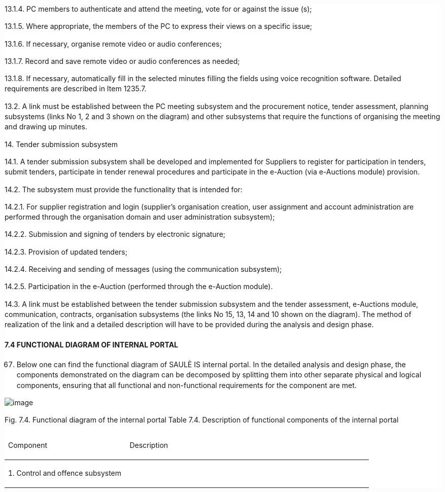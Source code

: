 <p>13.1.4. PC members to authenticate and attend the meeting, vote for or against the issue (s);</p>
<p>13.1.5. Where appropriate, the members of the PC to express their views on a specific issue;</p>
<p>13.1.6. If necessary, organise remote video or audio conferences;</p>
<p>13.1.7. Record and save remote video or audio conferences as needed;</p>
<p>13.1.8. If necessary, automatically fill in the selected minutes filling the fields using voice recognition software. Detailed requirements are described in Item 1235.7.</p>
<p>13.2. A link must be established between the PC meeting subsystem and the procurement notice, tender assessment, planning subsystems (links No 1, 2 and 3 shown on the diagram) and other subsystems that require the functions of organising the meeting and drawing up minutes.</p>
</td>
</tr>
<tr>
<td width="33%">
<p>14. Tender submission subsystem</p>
</td>
<td width="66%">
<p>14.1. A tender submission subsystem shall be developed and implemented for Suppliers to register for participation in tenders, submit tenders, participate in tender renewal procedures and participate in the e-Auction (via e-Auctions module) provision.</p>
<p>14.2. The subsystem must provide the functionality that is intended for:</p>
<p>14.2.1. For supplier registration and login (supplier&rsquo;s organisation creation, user assignment and account administration are performed through the organisation domain and user administration subsystem);</p>
<p>14.2.2. Submission and signing of tenders by electronic signature;</p>
<p>14.2.3. Provision of updated tenders;</p>
<p>14.2.4. Receiving and sending of messages (using the communication subsystem);</p>
<p>14.2.5. Participation in the e-Auction (performed through the e-Auction module).</p>
<p>14.3. A link must be established between the tender submission subsystem and the tender assessment, e-Auctions module, communication, contracts, organisation subsystems (the links No 15, 13, 14 and 10 shown on the diagram). The method of realization of the link and a detailed description will have to be provided during the analysis and design phase.</p>
</td>
</tr>
</tbody>
</table>

#### 7.4	FUNCTIONAL DIAGRAM OF INTERNAL PORTAL

67. Below one can find the functional diagram of SAULĖ IS internal portal. In the detailed analysis and design phase, the components demonstrated on the diagram can be decomposed by splitting them into other separate physical and logical components, ensuring that all functional and non-functional requirements for the component are met.

![image](https://user-images.githubusercontent.com/61745726/102211349-2508e800-3edc-11eb-808b-5f4dc89fce8e.png)


Fig. 7.4. Functional diagram of the internal portal
Table 7.4. Description of functional components of the internal portal 

<table width="100%">
<thead>
<tr>
<td width="33%">
<p>Component</p>
</td>
<td width="66%">
<p>Description</p>
</td>
</tr>
</thead>
<tbody>
<tr>
<td width="33%">
<p>1. Control and offence subsystem</p>